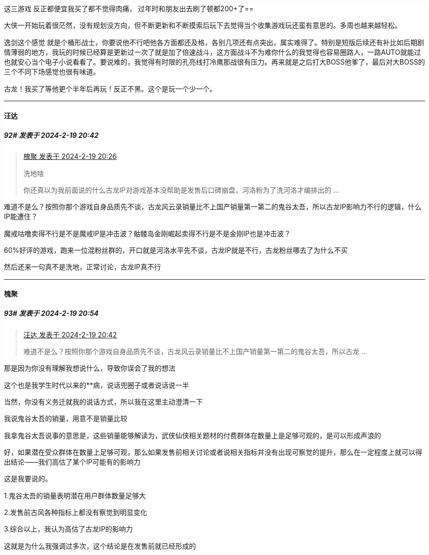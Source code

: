 这三游戏 反正都便宜我买了都不觉得肉痛， 过年时和朋友出去刷了顿都200+了==

大侠一开始玩着很茫然，没有规划没方向，但不断更新和不断摸索后玩下去觉得当个收集游戏玩还蛮有意思的。多周也越来越轻松。

逸剑这个感觉 就是个桶形战士，你要说他不行吧他各方面都还及格，各别几项还有点突出，属实难得了。特别是短版后续还有补比如后期剧情薄弱的地方，我玩的时候已经算是更新过一次了就是加了倍速战斗，这方面战斗不为难你什么的我觉得也容易圈路人，一路AUTO就能过也就安心当个电子小说看看了。要说难的，我觉得有时限的孔亮线打冷鹰那战很有压力。再来就是之后打大BOSS他爹了，最后对大BOSS的三个不同下场感觉也很有味道。

古龙！我买了等他更个半年后再玩！反正不黑。这个是玩一个少一个。

*****

####  汪达  
##### 92#       发表于 2024-2-19 20:42

<blockquote><a href="httphttps://bbs.saraba1st.com/2b/forum.php?mod=redirect&amp;goto=findpost&amp;pid=64002688&amp;ptid=2172186" target="_blank">槐聚 发表于 2024-2-19 20:26</a>

洗地啥

你还真以为我前面说的什么古龙IP对游戏基本没帮助是发售后口碑崩盘，河洛粉为了洗河洛才编排出的 ...</blockquote>
难道不是么？按照你那个游戏自身品质先不谈，古龙风云录销量比不上国产销量第一第二的鬼谷太吾，所以古龙IP影响力不行的逻辑，什么IP能遭住？

魔戒咕噜卖得不行是不是魔戒IP是冲击波？骷髅岛金刚崛起卖得不行是不是金刚IP也是冲击波？

60%好评的游戏，跑来一位混粉丝群的，开口就是河洛水平先不谈，古龙IP就是不行，古龙粉丝哪去了为什么不买

然后还来一句真不是洗地，正常讨论，古龙IP真不行


*****

####  槐聚  
##### 93#       发表于 2024-2-19 20:54

<blockquote><a href="httphttps://bbs.saraba1st.com/2b/forum.php?mod=redirect&amp;goto=findpost&amp;pid=64002821&amp;ptid=2172186" target="_blank">汪达 发表于 2024-2-19 20:42</a>

难道不是么？按照你那个游戏自身品质先不谈，古龙风云录销量比不上国产销量第一第二的鬼谷太吾，所以古龙 ...</blockquote>
那是因为你没有理解我想说什么，导致你误会了我的想法

这个也是我学生时代以来的**病，说话兜圈子或者说话说一半

当然，你没有义务迁就我的说话方式，所以我在这里主动澄清一下

我说鬼谷太吾的销量，用意不是销量比较

我拿鬼谷太吾说事的意思是，这些销量能够解读为，武侠仙侠相关题材的付费群体在数量上是足够可观的，是可以形成声浪的

好，如果潜在受众群体在数量上足够可观，那么如果发售前相关讨论或者说相关指标并没有出现可察觉的提升，那么在一定程度上就可以得出结论——我们高估了某个IP可能有的影响力

这是我要说的。

1.鬼谷太吾的销量表明潜在用户群体数量足够大

2.发售前古风各种指标上都没有察觉到明显变化

3.综合以上，我认为高估了古龙IP的影响力

这就是为什么我强调过多次，这个结论是在发售前就已经形成的
